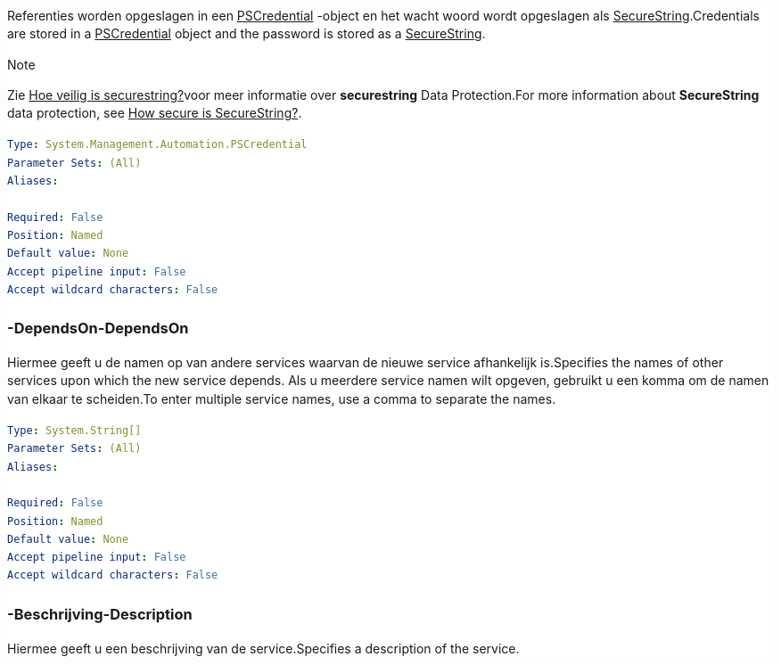 <span data-ttu-id="2d8db-138">Referenties worden opgeslagen in een [PSCredential](/dotnet/api/system.management.automation.pscredential) -object en het wacht woord wordt opgeslagen als [SecureString](/dotnet/api/system.security.securestring).</span><span class="sxs-lookup"><span data-stu-id="2d8db-138">Credentials are stored in a [PSCredential](/dotnet/api/system.management.automation.pscredential) object and the password is stored as a [SecureString](/dotnet/api/system.security.securestring).</span></span>

> [!NOTE]
> <span data-ttu-id="2d8db-139">Zie [Hoe veilig is securestring?](/dotnet/api/system.security.securestring#how-secure-is-securestring)voor meer informatie over **securestring** Data Protection.</span><span class="sxs-lookup"><span data-stu-id="2d8db-139">For more information about **SecureString** data protection, see [How secure is SecureString?](/dotnet/api/system.security.securestring#how-secure-is-securestring).</span></span>

```yaml
Type: System.Management.Automation.PSCredential
Parameter Sets: (All)
Aliases:

Required: False
Position: Named
Default value: None
Accept pipeline input: False
Accept wildcard characters: False
```

### <span data-ttu-id="2d8db-140">-DependsOn</span><span class="sxs-lookup"><span data-stu-id="2d8db-140">-DependsOn</span></span>

<span data-ttu-id="2d8db-141">Hiermee geeft u de namen op van andere services waarvan de nieuwe service afhankelijk is.</span><span class="sxs-lookup"><span data-stu-id="2d8db-141">Specifies the names of other services upon which the new service depends.</span></span> <span data-ttu-id="2d8db-142">Als u meerdere service namen wilt opgeven, gebruikt u een komma om de namen van elkaar te scheiden.</span><span class="sxs-lookup"><span data-stu-id="2d8db-142">To enter multiple service names, use a comma to separate the names.</span></span>

```yaml
Type: System.String[]
Parameter Sets: (All)
Aliases:

Required: False
Position: Named
Default value: None
Accept pipeline input: False
Accept wildcard characters: False
```

### <span data-ttu-id="2d8db-143">-Beschrijving</span><span class="sxs-lookup"><span data-stu-id="2d8db-143">-Description</span></span>

<span data-ttu-id="2d8db-144">Hiermee geeft u een beschrijving van de service.</span><span class="sxs-lookup"><span data-stu-id="2d8db-144">Specifies a description of the service.</span></span>

